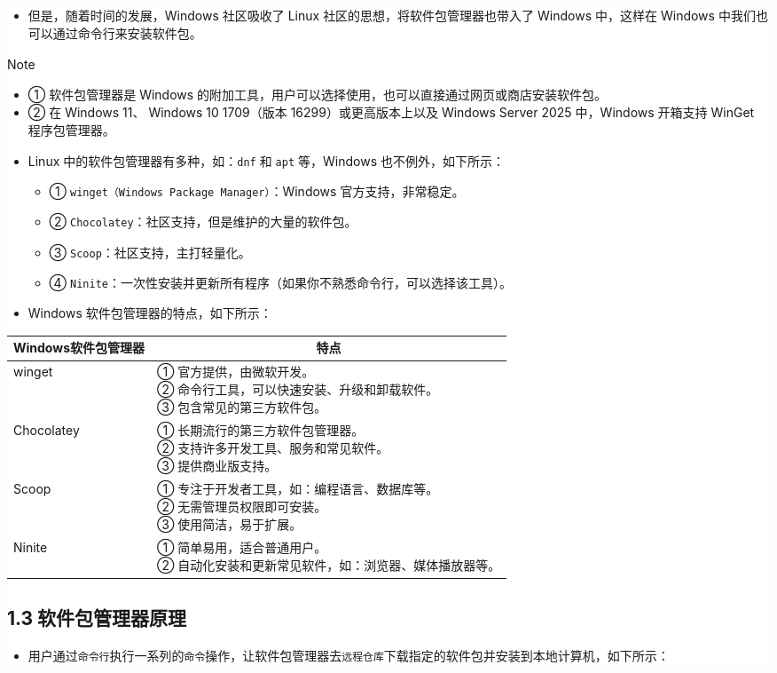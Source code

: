 * 但是，随着时间的发展，Windows 社区吸收了 Linux 社区的思想，将软件包管理器也带入了 Windows 中，这样在 Windows 中我们也可以通过命令行来安装软件包。

> [!NOTE]
>
> * ① 软件包管理器是 Windows 的附加工具，用户可以选择使用，也可以直接通过网页或商店安装软件包。
> * ② 在 Windows 11、 Windows 10 1709（版本 16299）或更高版本上以及 Windows Server 2025 中，Windows 开箱支持 WinGet 程序包管理器。

* Linux 中的软件包管理器有多种，如：`dnf` 和 `apt` 等，Windows 也不例外，如下所示：

  * ① `winget（Windows Package Manager）`：Windows 官方支持，非常稳定。

  * ② `Chocolatey`：社区支持，但是维护的大量的软件包。

  * ③ `Scoop`：社区支持，主打轻量化。

  * ④ `Ninite`：一次性安装并更新所有程序（如果你不熟悉命令行，可以选择该工具）。

* Windows 软件包管理器的特点，如下所示：

| Windows软件包管理器 | 特点                                                         |
| ------------------- | ------------------------------------------------------------ |
| winget              | ① 官方提供，由微软开发。<br>② 命令行工具，可以快速安装、升级和卸载软件。<br>③ 包含常见的第三方软件包。 |
| Chocolatey          | ① 长期流行的第三方软件包管理器。<br>② 支持许多开发工具、服务和常见软件。<br/>③ 提供商业版支持。 |
| Scoop               | ① 专注于开发者工具，如：编程语言、数据库等。<br>② 无需管理员权限即可安装。<br>③ 使用简洁，易于扩展。 |
| Ninite              | ① 简单易用，适合普通用户。<br>② 自动化安装和更新常见软件，如：浏览器、媒体播放器等。 |

## 1.3 软件包管理器原理

* 用户通过`命令行`执行一系列的`命令`操作，让软件包管理器去`远程仓库`下载指定的软件包并安装到本地计算机，如下所示：
